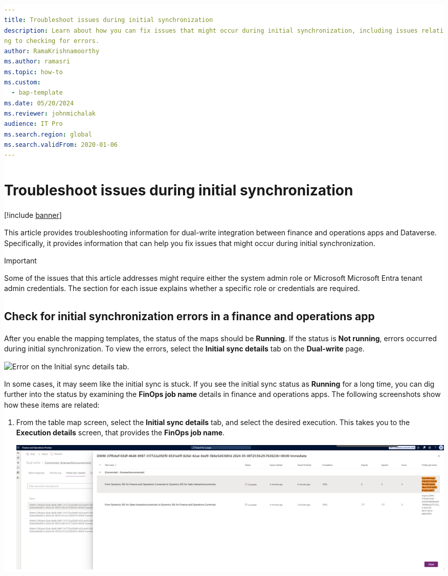```yaml
---
title: Troubleshoot issues during initial synchronization
description: Learn about how you can fix issues that might occur during initial synchronization, including issues relating to checking for errors.
author: RamaKrishnamoorthy
ms.author: ramasri
ms.topic: how-to
ms.custom: 
  - bap-template
ms.date: 05/20/2024
ms.reviewer: johnmichalak
audience: IT Pro
ms.search.region: global
ms.search.validFrom: 2020-01-06
---
```


# Troubleshoot issues during initial synchronization

[!include [banner](../../includes/banner.md)]

This article provides troubleshooting information for dual-write integration between finance and operations apps and Dataverse. Specifically, it provides information that can help you fix issues that might occur during initial synchronization.

> [!IMPORTANT]
> Some of the issues that this article addresses might require either the system admin role or Microsoft Microsoft Entra tenant admin credentials. The section for each issue explains whether a specific role or credentials are required.

## Check for initial synchronization errors in a finance and operations app

After you enable the mapping templates, the status of the maps should be **Running**. If the status is **Not running**, errors occurred during initial synchronization. To view the errors, select the **Initial sync details** tab on the **Dual-write** page.

![Error on the Initial sync details tab.](media/initial_sync_status.png)

In some cases, it may seem like the initial sync is stuck. If you see the initial sync status as **Running** for a long time, you can dig further into the status by examining the **FinOps job name** details in finance and operations apps. The following screenshots show how these items are related:

1. From the table map screen, select the **Initial sync details** tab, and select the desired execution. This takes you to the **Execution details** screen, that provides the **FinOps job name**.

    ![Initial sync details tab.](media/initial_sync_execution_details.png)
